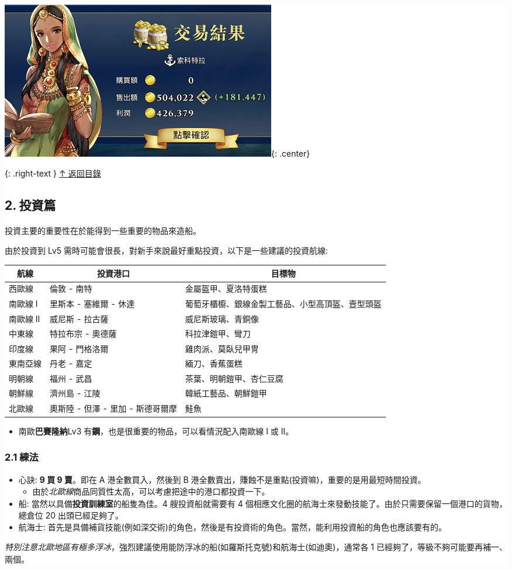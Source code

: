 ![Pepper profit](../img/life/uw6/pepper2.jpg){: .center}

{: .right-text }
[↑ 返回目錄](#目錄)

## 2. 投資篇

投資主要的重要性在於能得到一些重要的物品來造船。

由於投資到 Lv5 需時可能會很長，對新手來說最好重點投資，以下是一些建議的投資航線:

| 航線      | 投資港口                          | 目標物                                           |
| --------- | --------------------------------- | ------------------------------------------------ |
| 西歐線    | 倫敦 - 南特                       | 金屬盔甲、夏洛特蛋糕                             |
| 南歐線 I  | 里斯本 - 塞維爾 - 休達            | 葡萄牙櫃櫥、銀線金製工藝品、小型高頂盔、壼型頭盔 |
| 南歐線 II | 威尼斯 - 拉古薩                   | 威尼斯玻璃、青銅像                               |
| 中東線    | 特拉布宗 - 奧德薩                 | 科拉津鎧甲、彎刀                                 |
| 印度線    | 果阿 - 門格洛爾                   | 雞肉派、莫臥兒甲冑                               |
| 東南亞線  | 丹老 - 嘉定                       | 緬刀、香蕉蛋糕                                   |
| 明朝線    | 福州 - 武昌                       | 茶葉、明朝鎧甲、杏仁豆腐                         |
| 朝鮮線    | 濟州島 - 江陵                     | 韓紙工藝品、朝鮮鎧甲                             |
| 北歐線    | 奧斯陸 - 但澤 - 里加 - 斯德哥爾摩 | 鮭魚                                             |

- 南歐**巴賽隆納**Lv3 有**鋼**，也是很重要的物品，可以看情況配入南歐線 I 或 II。

### 2.1 練法

- 心訣: **9 買 9 賣**。即在 A 港全數買入，然後到 B 港全數賣出，賺蝕不是重點(投資嘛)，重要的是用最短時間投資。
  - 由於*北歐線*商品同質性太高，可以考慮把途中的港口都投資一下。
- 船: 當然以具備**投資訓練室**的船隻為佳。4 艘投資船就需要有 4 個相應文化圈的航海士來發動技能了。由於只需要保留一個港口的貨物，總倉位 20 出頭已經足夠了。
- 航海士: 首先是具備補貨技能(例如深交術)的角色，然後是有投資術的角色。當然，能利用投資船的角色也應該要有的。

_特別注意北歐地區有極多浮冰_，強烈建議使用能防浮冰的船(如羅斯托克號)和航海士(如迪奧)，通常各 1 已經夠了，等級不夠可能要再補一、兩個。
